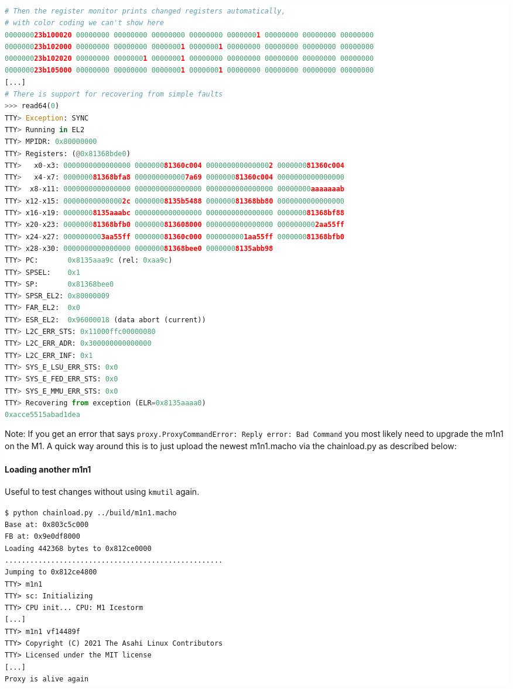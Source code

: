 ```python
# Then the register monitor prints changed registers automatically,
# with color coding we can't show here 
000000023b100020 00000000 00000000 00000000 00000000 00000001 00000000 00000000 00000000 
000000023b102000 00000000 00000000 00000001 00000001 00000000 00000000 00000000 00000000 
000000023b102020 00000000 00000001 00000001 00000000 00000000 00000000 00000000 00000000 
000000023b105000 00000000 00000000 00000001 00000001 00000000 00000000 00000000 00000000 
[...]
# There is support for recovering from simple faults
>>> read64(0)
TTY> Exception: SYNC
TTY> Running in EL2
TTY> MPIDR: 0x80000000
TTY> Registers: (@0x81368bde0)
TTY>   x0-x3: 0000000000000000 000000081360c004 0000000000000002 000000081360c004
TTY>   x4-x7: 000000081368bfa8 0000000000007a69 000000081360c004 0000000000000000
TTY>  x8-x11: 0000000000000000 0000000000000000 0000000000000000 00000000aaaaaaab
TTY> x12-x15: 000000000000002c 00000008135b5488 000000081368bb80 0000000000000000
TTY> x16-x19: 00000008135aaabc 0000000000000000 0000000000000000 000000081368bf88
TTY> x20-x23: 000000081368bfb0 0000000813608000 0000000000000000 0000000002aa55ff
TTY> x24-x27: 0000000003aa55ff 000000081360c000 0000000001aa55ff 000000081368bfb0
TTY> x28-x30: 0000000000000000 000000081368bee0 00000008135abb98
TTY> PC:       0x8135aaa9c (rel: 0xaa9c)
TTY> SPSEL:    0x1
TTY> SP:       0x81368bee0
TTY> SPSR_EL2: 0x80000009
TTY> FAR_EL2:  0x0
TTY> ESR_EL2:  0x96000018 (data abort (current))
TTY> L2C_ERR_STS: 0x11000ffc00000080
TTY> L2C_ERR_ADR: 0x300000000000000
TTY> L2C_ERR_INF: 0x1
TTY> SYS_E_LSU_ERR_STS: 0x0
TTY> SYS_E_FED_ERR_STS: 0x0
TTY> SYS_E_MMU_ERR_STS: 0x0
TTY> Recovering from exception (ELR=0x8135aaaa0)
0xacce5515abad1dea
```
Note: If you get an error that says ```proxy.ProxyCommandError: Reply error: Bad Command``` you most
likely need to upgrade the m1n1 on the M1. A quick way around this is to just upload the newest m1n1.macho via the chainload.py as described below:
#### Loading another m1n1

Useful to test changes without using `kmutil` again.

```shell
$ python chainload.py ../build/m1n1.macho 
Base at: 0x803c5c000
FB at: 0x9e0df8000
Loading 442368 bytes to 0x812ce0000
....................................................
Jumping to 0x812ce4800
TTY> m1n1
TTY> sc: Initializing
TTY> CPU init... CPU: M1 Icestorm
[...]
TTY> m1n1 vf14489f
TTY> Copyright (C) 2021 The Asahi Linux Contributors
TTY> Licensed under the MIT license
[...]
Proxy is alive again
```
